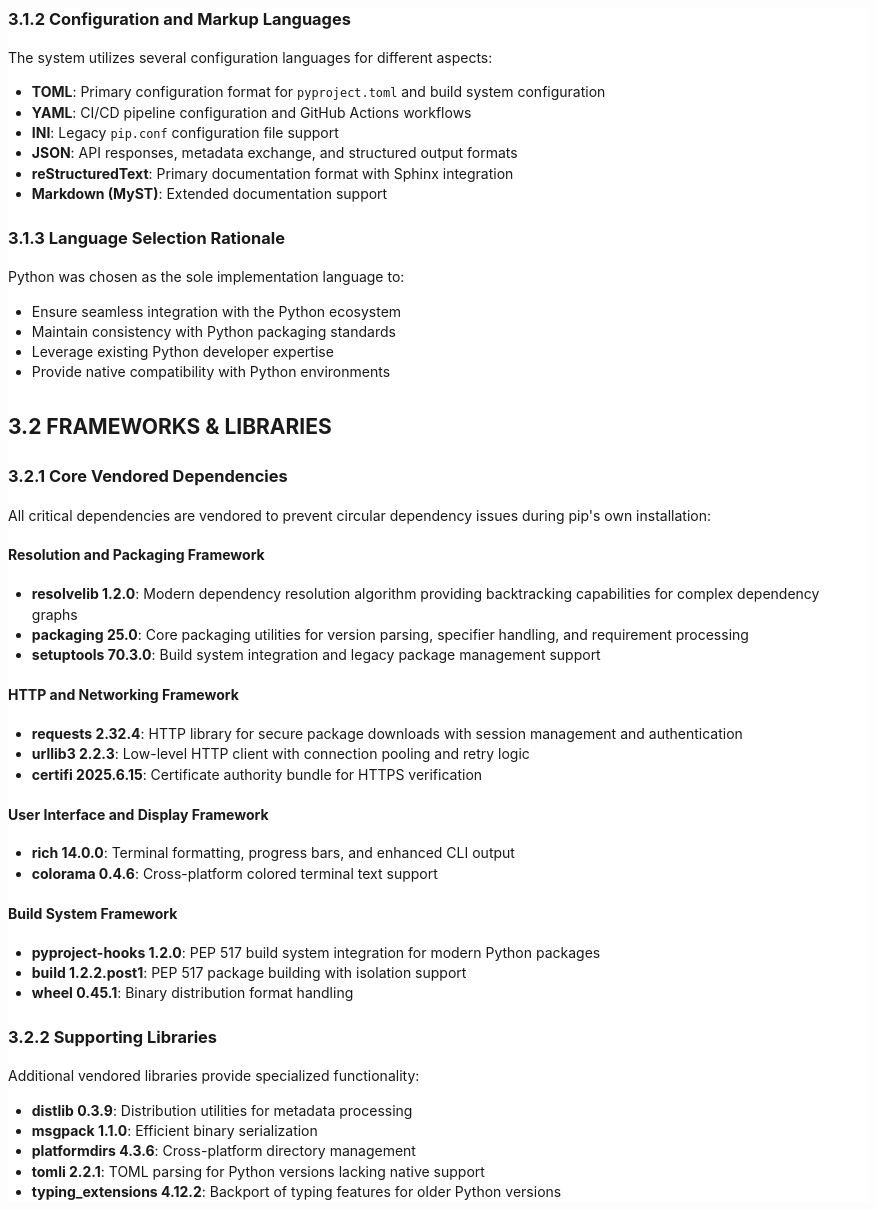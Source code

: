 ### 3.1.2 Configuration and Markup Languages
The system utilizes several configuration languages for different aspects:

- **TOML**: Primary configuration format for `pyproject.toml` and build system configuration
- **YAML**: CI/CD pipeline configuration and GitHub Actions workflows
- **INI**: Legacy `pip.conf` configuration file support
- **JSON**: API responses, metadata exchange, and structured output formats
- **reStructuredText**: Primary documentation format with Sphinx integration
- **Markdown (MyST)**: Extended documentation support

### 3.1.3 Language Selection Rationale
Python was chosen as the sole implementation language to:
- Ensure seamless integration with the Python ecosystem
- Maintain consistency with Python packaging standards
- Leverage existing Python developer expertise
- Provide native compatibility with Python environments

## 3.2 FRAMEWORKS & LIBRARIES

### 3.2.1 Core Vendored Dependencies
All critical dependencies are vendored to prevent circular dependency issues during pip's own installation:

#### Resolution and Packaging Framework
- **resolvelib 1.2.0**: Modern dependency resolution algorithm providing backtracking capabilities for complex dependency graphs
- **packaging 25.0**: Core packaging utilities for version parsing, specifier handling, and requirement processing
- **setuptools 70.3.0**: Build system integration and legacy package management support

#### HTTP and Networking Framework
- **requests 2.32.4**: HTTP library for secure package downloads with session management and authentication
- **urllib3 2.2.3**: Low-level HTTP client with connection pooling and retry logic
- **certifi 2025.6.15**: Certificate authority bundle for HTTPS verification

#### User Interface and Display Framework
- **rich 14.0.0**: Terminal formatting, progress bars, and enhanced CLI output
- **colorama 0.4.6**: Cross-platform colored terminal text support

#### Build System Framework
- **pyproject-hooks 1.2.0**: PEP 517 build system integration for modern Python packages
- **build 1.2.2.post1**: PEP 517 package building with isolation support
- **wheel 0.45.1**: Binary distribution format handling

### 3.2.2 Supporting Libraries
Additional vendored libraries provide specialized functionality:

- **distlib 0.3.9**: Distribution utilities for metadata processing
- **msgpack 1.1.0**: Efficient binary serialization
- **platformdirs 4.3.6**: Cross-platform directory management
- **tomli 2.2.1**: TOML parsing for Python versions lacking native support
- **typing_extensions 4.12.2**: Backport of typing features for older Python versions
